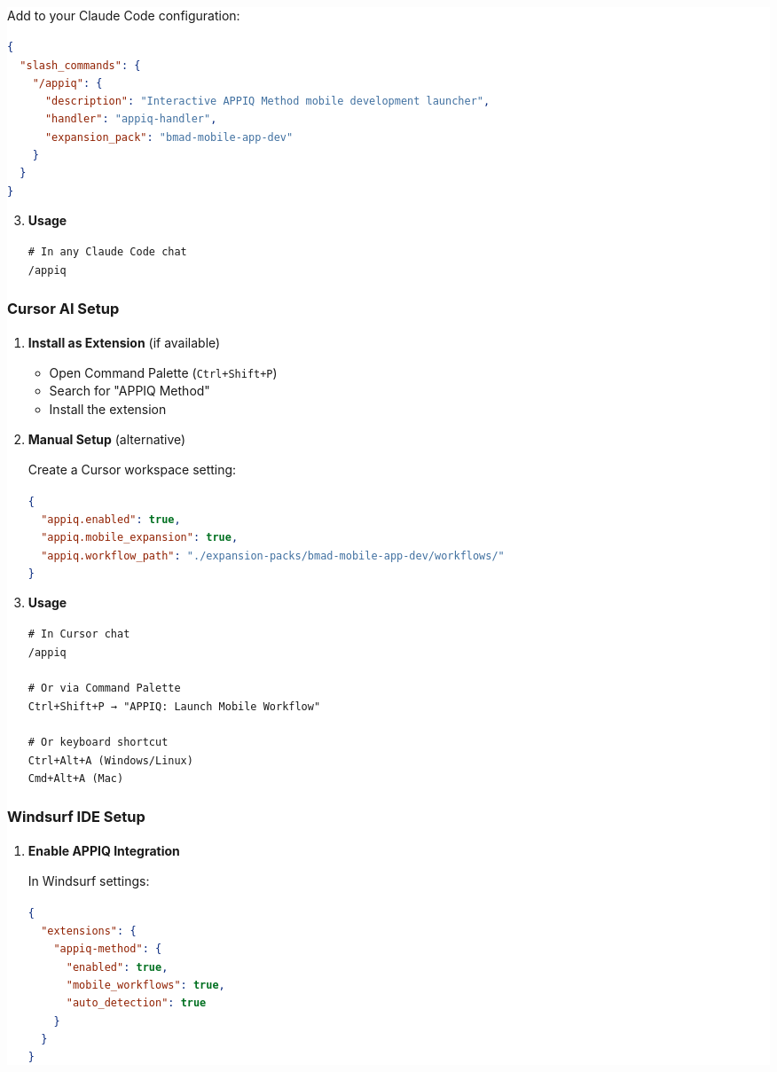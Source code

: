    Add to your Claude Code configuration:
   ```json
   {
     "slash_commands": {
       "/appiq": {
         "description": "Interactive APPIQ Method mobile development launcher",
         "handler": "appiq-handler",
         "expansion_pack": "bmad-mobile-app-dev"
       }
     }
   }
   ```

3. **Usage**
   ```
   # In any Claude Code chat
   /appiq
   ```

### Cursor AI Setup

1. **Install as Extension** (if available)
   - Open Command Palette (`Ctrl+Shift+P`)
   - Search for "APPIQ Method"
   - Install the extension

2. **Manual Setup** (alternative)
   
   Create a Cursor workspace setting:
   ```json
   {
     "appiq.enabled": true,
     "appiq.mobile_expansion": true,
     "appiq.workflow_path": "./expansion-packs/bmad-mobile-app-dev/workflows/"
   }
   ```

3. **Usage**
   ```
   # In Cursor chat
   /appiq
   
   # Or via Command Palette
   Ctrl+Shift+P → "APPIQ: Launch Mobile Workflow"
   
   # Or keyboard shortcut
   Ctrl+Alt+A (Windows/Linux)
   Cmd+Alt+A (Mac)
   ```

### Windsurf IDE Setup

1. **Enable APPIQ Integration**
   
   In Windsurf settings:
   ```json
   {
     "extensions": {
       "appiq-method": {
         "enabled": true,
         "mobile_workflows": true,
         "auto_detection": true
       }
     }
   }
   ```
